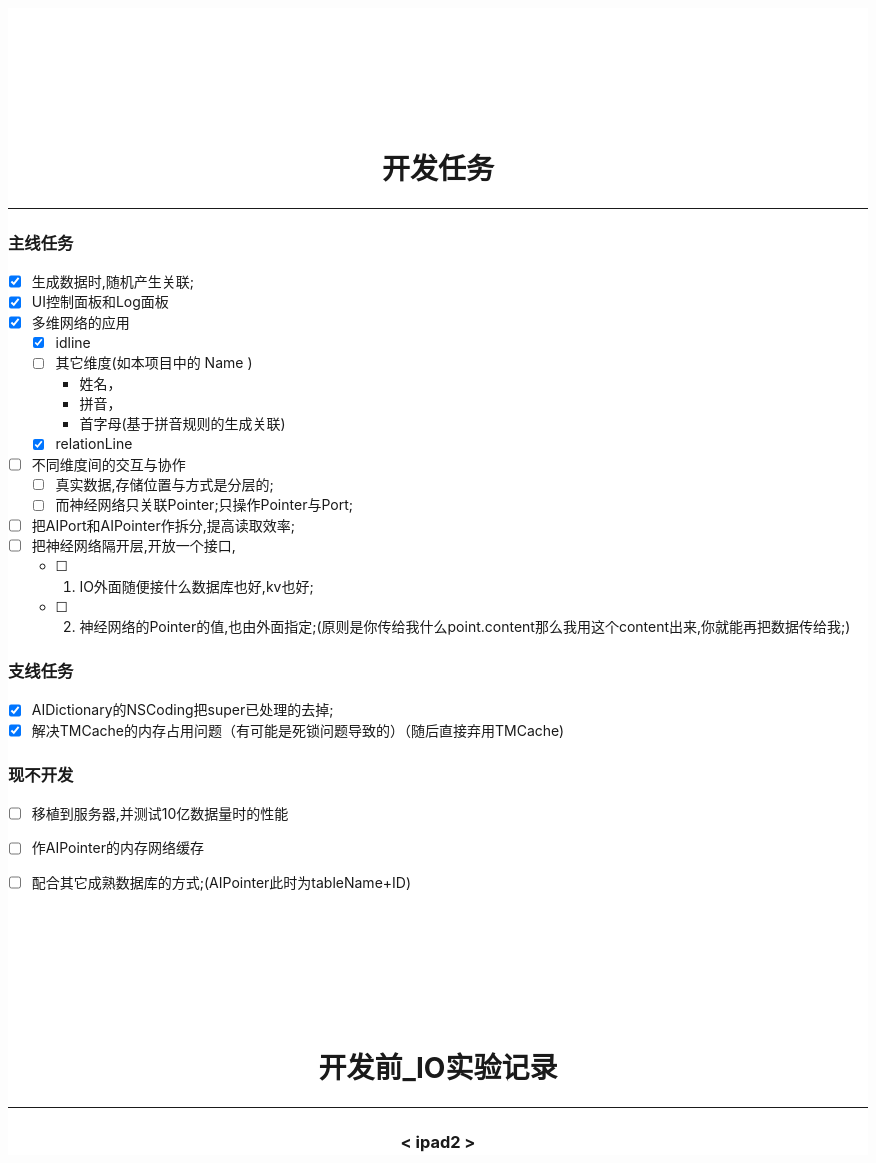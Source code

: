 
<br><br><br><br><br>



<center>

# 开发任务

</center>

***

### 主线任务
- [x] 生成数据时,随机产生关联;
- [x] UI控制面板和Log面板
- [x] 多维网络的应用
	- [x] idline
	- [ ] 其它维度(如本项目中的 Name )
		- 姓名，
		- 拼音，
		- 首字母(基于拼音规则的生成关联)
	- [x] relationLine

- [ ] 不同维度间的交互与协作
	- [ ] 真实数据,存储位置与方式是分层的;
	- [ ] 而神经网络只关联Pointer;只操作Pointer与Port;
- [ ] 把AIPort和AIPointer作拆分,提高读取效率;
- [ ] 把神经网络隔开层,开放一个接口,
	- [ ] 1. IO外面随便接什么数据库也好,kv也好;
	- [ ] 2. 神经网络的Pointer的值,也由外面指定;(原则是你传给我什么point.content那么我用这个content出来,你就能再把数据传给我;)


### 支线任务
- [x] AIDictionary的NSCoding把super已处理的去掉;
- [x] 解决TMCache的内存占用问题（有可能是死锁问题导致的）（随后直接弃用TMCache)

### 现不开发

- [ ] 移植到服务器,并测试10亿数据量时的性能
- [ ] 作AIPointer的内存网络缓存
- [ ] 配合其它成熟数据库的方式;(AIPointer此时为tableName+ID)


<br><br><br><br><br>

<center>

# 开发前_IO实验记录


***

### < ipad2 >
